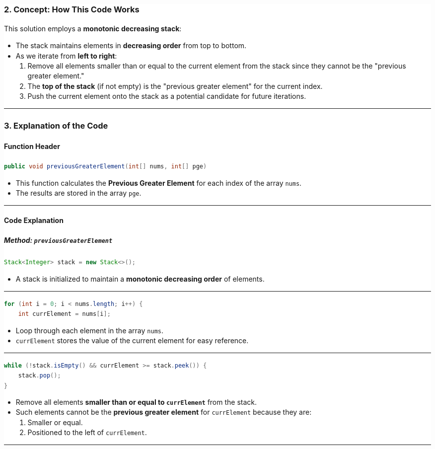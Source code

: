 ### **2. Concept: How This Code Works**

This solution employs a **monotonic decreasing stack**:
- The stack maintains elements in **decreasing order** from top to bottom.
- As we iterate from **left to right**:
  1. Remove all elements smaller than or equal to the current element from the stack since they cannot be the "previous greater element."
  2. The **top of the stack** (if not empty) is the "previous greater element" for the current index.
  3. Push the current element onto the stack as a potential candidate for future iterations.

---

### **3. Explanation of the Code**

#### **Function Header**
```java
public void previousGreaterElement(int[] nums, int[] pge)
```
- This function calculates the **Previous Greater Element** for each index of the array `nums`.
- The results are stored in the array `pge`.

---

#### **Code Explanation**

##### **Method: `previousGreaterElement`**

```java
Stack<Integer> stack = new Stack<>();
```
- A stack is initialized to maintain a **monotonic decreasing order** of elements.

---

```java
for (int i = 0; i < nums.length; i++) {
    int currElement = nums[i];
```
- Loop through each element in the array `nums`.
- `currElement` stores the value of the current element for easy reference.

---

```java
while (!stack.isEmpty() && currElement >= stack.peek()) {
    stack.pop();
}
```
- Remove all elements **smaller than or equal to `currElement`** from the stack.
- Such elements cannot be the **previous greater element** for `currElement` because they are:
  1. Smaller or equal.
  2. Positioned to the left of `currElement`.

---
